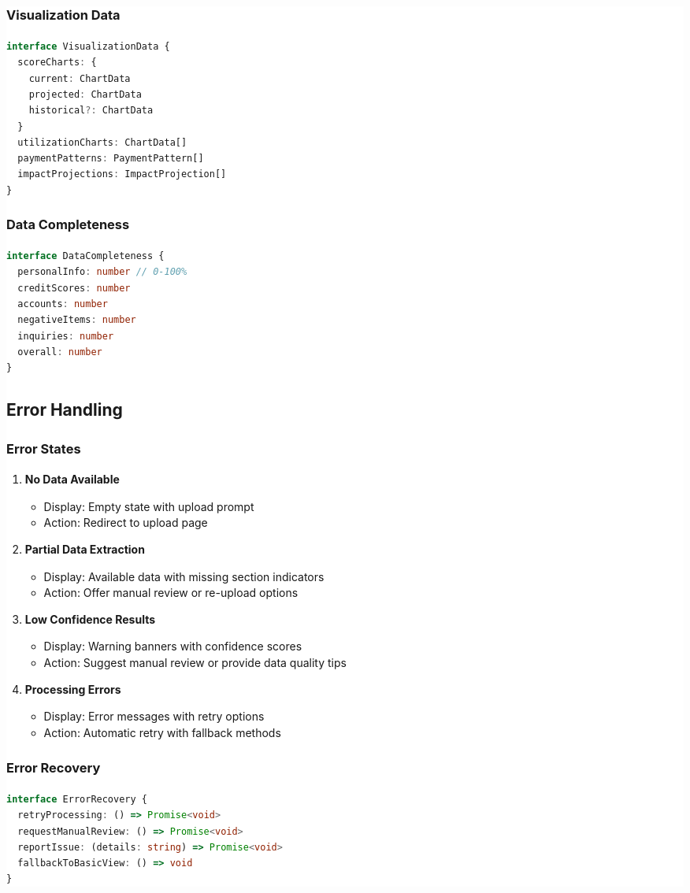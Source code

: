 ### Visualization Data

```typescript
interface VisualizationData {
  scoreCharts: {
    current: ChartData
    projected: ChartData
    historical?: ChartData
  }
  utilizationCharts: ChartData[]
  paymentPatterns: PaymentPattern[]
  impactProjections: ImpactProjection[]
}
```

### Data Completeness

```typescript
interface DataCompleteness {
  personalInfo: number // 0-100%
  creditScores: number
  accounts: number
  negativeItems: number
  inquiries: number
  overall: number
}
```

## Error Handling

### Error States

1. **No Data Available**
   - Display: Empty state with upload prompt
   - Action: Redirect to upload page

2. **Partial Data Extraction**
   - Display: Available data with missing section indicators
   - Action: Offer manual review or re-upload options

3. **Low Confidence Results**
   - Display: Warning banners with confidence scores
   - Action: Suggest manual review or provide data quality tips

4. **Processing Errors**
   - Display: Error messages with retry options
   - Action: Automatic retry with fallback methods

### Error Recovery

```typescript
interface ErrorRecovery {
  retryProcessing: () => Promise<void>
  requestManualReview: () => Promise<void>
  reportIssue: (details: string) => Promise<void>
  fallbackToBasicView: () => void
}
```

